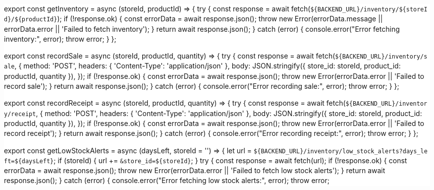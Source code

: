 export const getInventory = async (storeId, productId) => {
    try {
        const response = await fetch(`${BACKEND_URL}/inventory/${storeId}/${productId}`);
        if (!response.ok) {
            const errorData = await response.json();
            throw new Error(errorData.message || errorData.error || 'Failed to fetch inventory');
        }
        return await response.json();
    } catch (error) {
        console.error("Error fetching inventory:", error);
        throw error;
    }
};

export const recordSale = async (storeId, productId, quantity) => {
    try {
        const response = await fetch(`${BACKEND_URL}/inventory/sale`, {
            method: 'POST',
            headers: { 'Content-Type': 'application/json' },
            body: JSON.stringify({ store_id: storeId, product_id: productId, quantity }),
        });
        if (!response.ok) {
            const errorData = await response.json();
            throw new Error(errorData.error || 'Failed to record sale');
        }
        return await response.json();
    } catch (error) {
        console.error("Error recording sale:", error);
        throw error;
    }
};

export const recordReceipt = async (storeId, productId, quantity) => {
    try {
        const response = await fetch(`${BACKEND_URL}/inventory/receipt`, {
            method: 'POST',
            headers: { 'Content-Type': 'application/json' },
            body: JSON.stringify({ store_id: storeId, product_id: productId, quantity }),
        });
        if (!response.ok) {
            const errorData = await response.json();
            throw new Error(errorData.error || 'Failed to record receipt');
        }
        return await response.json();
    } catch (error) {
        console.error("Error recording receipt:", error);
        throw error;
    }
};

export const getLowStockAlerts = async (daysLeft, storeId = '') => {
    let url = `${BACKEND_URL}/inventory/low_stock_alerts?days_left=${daysLeft}`;
    if (storeId) {
        url += `&store_id=${storeId}`;
    }
    try {
        const response = await fetch(url);
        if (!response.ok) {
            const errorData = await response.json();
            throw new Error(errorData.error || 'Failed to fetch low stock alerts');
        }
        return await response.json();
    } catch (error) {
        console.error("Error fetching low stock alerts:", error);
        throw error;